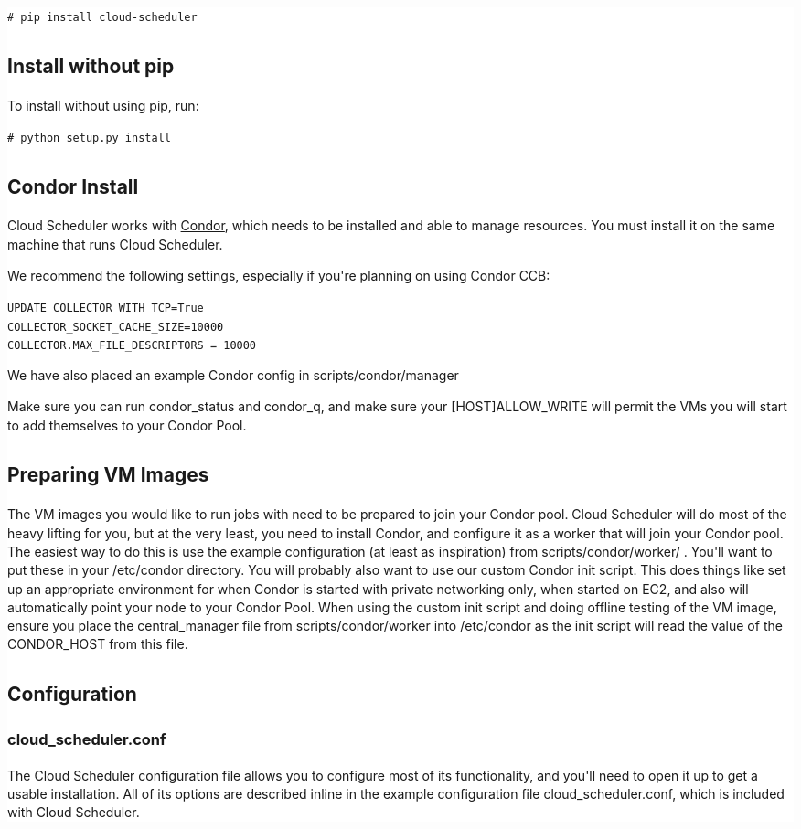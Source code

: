     # pip install cloud-scheduler

## Install without pip
To install without using pip, run:

    # python setup.py install

## Condor Install
Cloud Scheduler works with [Condor](http://www.cs.wisc.edu/condor/), which needs
to be installed and able to manage resources. You must install it on the same
machine that runs Cloud Scheduler.

We recommend the following settings, especially if you're planning on
using Condor CCB:

    UPDATE_COLLECTOR_WITH_TCP=True
    COLLECTOR_SOCKET_CACHE_SIZE=10000
    COLLECTOR.MAX_FILE_DESCRIPTORS = 10000


We have also placed an example Condor config in scripts/condor/manager

Make sure you can run condor_status and condor_q, and make sure your
[HOST]ALLOW_WRITE will permit the VMs you will start to add themselves to your Condor
Pool.

## Preparing VM Images

The VM images you would like to run jobs with need to be prepared to join your
Condor pool. Cloud Scheduler will do most of the heavy lifting for you, but at
the very least, you need to install Condor, and configure it as a worker that
will join your Condor pool. The easiest way to do this is use the example
configuration (at least as inspiration) from scripts/condor/worker/ . You'll
want to put these in your /etc/condor directory. You will probably also want to
use our custom Condor init script. This does things like set up an appropriate
environment for when Condor is started with private networking only, when
started on EC2, and also will automatically point your node to your Condor
Pool. When using the custom init script and doing offline testing of the VM
image, ensure you place the central_manager file from scripts/condor/worker into
/etc/condor as the init script will read the value of the CONDOR_HOST from
this file.

## Configuration

### cloud_scheduler.conf

The Cloud Scheduler configuration file allows you to configure most of its 
functionality, and you'll need to open it up to get a usable installation.
All of its options are described inline in the example configuration file
cloud_scheduler.conf, which is included with Cloud Scheduler. 
